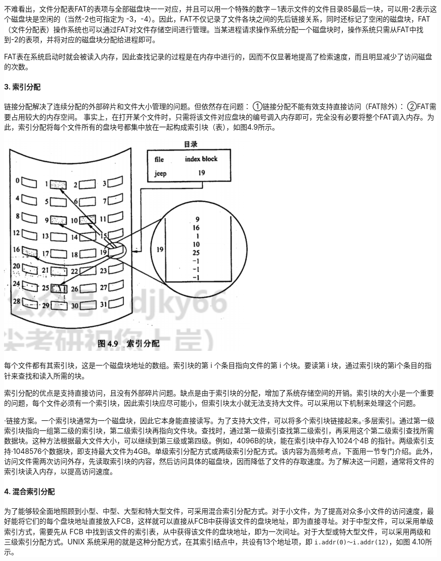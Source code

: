 不难看出，文件分配表FAT的表项与全部磁盘块一一对应，并且可以用一个特殊的数字－1表示文件的文件目录85最后一块，可以用-2表示这个磁盘块是空闲的（当然-2也可指定为 -3，-4）。因此，FAT不仅记录了文件各块之间的先后链接关系，同时还标记了空闲的磁盘块，FAT（文件分配表）操作系统也可以通过FAT对文件存储空间进行管理。当某进程请求操作系统分配一个磁盘块时，操作系统只需从FAT中找到-2的表项，并将对应的磁盘块分配给进程即可。

FAT表在系统启动时就会被读入内存，因此查找记录的过程是在内存中进行的，因而不仅显著地提高了检索速度，而且明显减少了访问磁盘的次数。

#### 3. 索引分配

链接分配解决了连续分配的外部碎片和文件大小管理的问题。但依然存在问题：
①链接分配不能有效支持直接访问（FAT除外）：
②FAT需要占用较大的内存空间。
事实上，在打开某个文件时，只需将该文件对应盘块的编号调入内存即可，完全没有必要将整个FAT调入内存。为此，索引分配将每个文件所有的盘块号都集中放在一起构成索引块（表），如图4.9所示。

![9](.\image\4-9.png)

每个文件都有其索引块，这是一个磁盘块地址的数组。索引块的第 i 个条目指向文件的第 i 个块。要读第 i 块，通过索引块的第i个条目的指针来查找和读入所需的块。

索引分配的优点是支持直接访问，且没有外部碎片问题。缺点是由于索引块的分配，增加了系统存储空间的开销。索引块的大小是一个重要的问题，每个文件必须有一个索引块，因此索引块应尽可能小，但索引块太小就无法支持大文件。可以采用以下机制来处理这个问题。

·链接方案。一个索引块通常为一个磁盘块，因此它本身能直接读写。为了支持大文件，可以将多个索引块链接起来。·多层索引。通过第一级索引块指向一组第二级的索引块，第二级索引块再指向文件块。查找时，通过第一级索引查找第二级索引，再采用这个第二级索引查找所需数据块。这种方法根据最大文件大小，可以继续到第三级或第四级。例如，4096B的块，能在索引块中存入1024个4B 的指针。两级索引支持·1048576个数据块，即支持最大文件为4GB。单级索引分配方式或两级索引分配方式。该内容为高频考点，下面用一节专门介绍。此外，访问文件需两次访问外存，先读取索引块的内容，然后访问具体的磁盘块，因而降低了文件的存取速度。为了解决这一问题，通常将文件的索引块读入内存，以提高访问速度。

#### 4. 混合索引分配

为了能够较全面地照顾到小型、中型、大型和特大型文件，可采用混合索引分配方式。对于小文件，为了提高对众多小文件的访问速度，最好能将它们的每个盘块地址直接放入FCB，这样就可以直接从FCB中获得该文件的盘块地址，即为直接寻址。对于中型文件，可以采用单级索引方式，需要先从 FCB 中找到该文件的索引表，从中获得该文件的盘块地址，即为一次间址。对于大型或特大型文件，可以采用两级和三级索引分配方式。UNIX 系统采用的就是这种分配方式，在其索引结点中，共设有13个地址项，即 `i.addr(0)～i.addr(12)`，如图 4.10所示。
